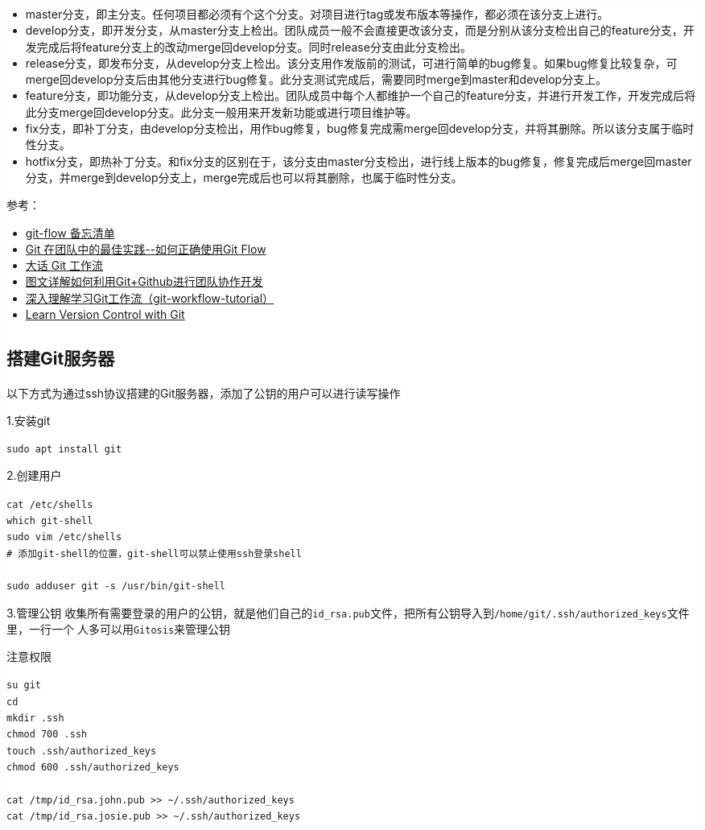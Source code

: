 - master分支，即主分支。任何项目都必须有个这个分支。对项目进行tag或发布版本等操作，都必须在该分支上进行。
- develop分支，即开发分支，从master分支上检出。团队成员一般不会直接更改该分支，而是分别从该分支检出自己的feature分支，开发完成后将feature分支上的改动merge回develop分支。同时release分支由此分支检出。
- release分支，即发布分支，从develop分支上检出。该分支用作发版前的测试，可进行简单的bug修复。如果bug修复比较复杂，可merge回develop分支后由其他分支进行bug修复。此分支测试完成后，需要同时merge到master和develop分支上。
- feature分支，即功能分支，从develop分支上检出。团队成员中每个人都维护一个自己的feature分支，并进行开发工作，开发完成后将此分支merge回develop分支。此分支一般用来开发新功能或进行项目维护等。
- fix分支，即补丁分支，由develop分支检出，用作bug修复，bug修复完成需merge回develop分支，并将其删除。所以该分支属于临时性分支。
- hotfix分支，即热补丁分支。和fix分支的区别在于，该分支由master分支检出，进行线上版本的bug修复，修复完成后merge回master分支，并merge到develop分支上，merge完成后也可以将其删除，也属于临时性分支。

参考：

- [git-flow 备忘清单](https://danielkummer.github.io/git-flow-cheatsheet/index.zh_CN.html)
- [Git 在团队中的最佳实践--如何正确使用Git Flow](http://www.cnblogs.com/cnblogsfans/p/5075073.html)
- [大话 Git 工作流](https://blog.coding.net/blog/git-workflow)
- [图文详解如何利用Git+Github进行团队协作开发](https://zhuanlan.zhihu.com/p/23478654)
- [深入理解学习Git工作流（git-workflow-tutorial）](https://segmentfault.com/a/1190000002918123)
- [Learn Version Control with Git](https://www.git-tower.com/learn/git/ebook/cn/command-line/advanced-topics/git-flow)







## 搭建Git服务器

以下方式为通过ssh协议搭建的Git服务器，添加了公钥的用户可以进行读写操作

1.安装git
```
sudo apt install git
```

2.创建用户 
```
cat /etc/shells
which git-shell
sudo vim /etc/shells
# 添加git-shell的位置，git-shell可以禁止使用ssh登录shell

sudo adduser git -s /usr/bin/git-shell
```



3.管理公钥
收集所有需要登录的用户的公钥，就是他们自己的`id_rsa.pub`文件，把所有公钥导入到`/home/git/.ssh/authorized_keys`文件里，一行一个
人多可以用`Gitosis`来管理公钥

注意权限
```
su git
cd
mkdir .ssh
chmod 700 .ssh
touch .ssh/authorized_keys
chmod 600 .ssh/authorized_keys

cat /tmp/id_rsa.john.pub >> ~/.ssh/authorized_keys
cat /tmp/id_rsa.josie.pub >> ~/.ssh/authorized_keys
```
